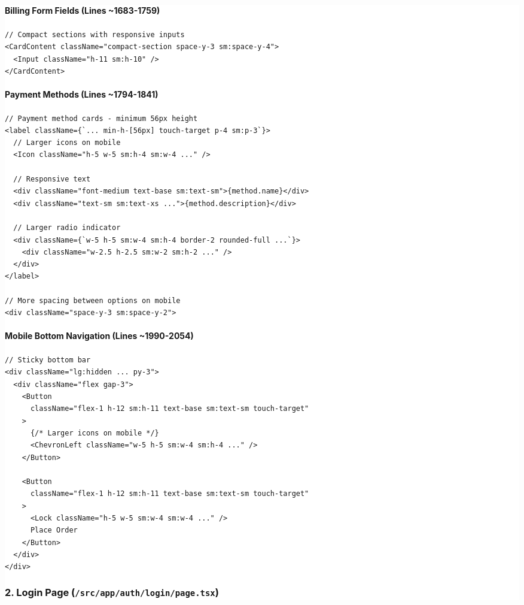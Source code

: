 #### Billing Form Fields (Lines ~1683-1759)
```tsx
// Compact sections with responsive inputs
<CardContent className="compact-section space-y-3 sm:space-y-4">
  <Input className="h-11 sm:h-10" />
</CardContent>
```

#### Payment Methods (Lines ~1794-1841)
```tsx
// Payment method cards - minimum 56px height
<label className={`... min-h-[56px] touch-target p-4 sm:p-3`}>
  // Larger icons on mobile
  <Icon className="h-5 w-5 sm:h-4 sm:w-4 ..." />

  // Responsive text
  <div className="font-medium text-base sm:text-sm">{method.name}</div>
  <div className="text-sm sm:text-xs ...">{method.description}</div>

  // Larger radio indicator
  <div className={`w-5 h-5 sm:w-4 sm:h-4 border-2 rounded-full ...`}>
    <div className="w-2.5 h-2.5 sm:w-2 sm:h-2 ..." />
  </div>
</label>

// More spacing between options on mobile
<div className="space-y-3 sm:space-y-2">
```

#### Mobile Bottom Navigation (Lines ~1990-2054)
```tsx
// Sticky bottom bar
<div className="lg:hidden ... py-3">
  <div className="flex gap-3">
    <Button
      className="flex-1 h-12 sm:h-11 text-base sm:text-sm touch-target"
    >
      {/* Larger icons on mobile */}
      <ChevronLeft className="w-5 h-5 sm:w-4 sm:h-4 ..." />
    </Button>

    <Button
      className="flex-1 h-12 sm:h-11 text-base sm:text-sm touch-target"
    >
      <Lock className="h-5 w-5 sm:w-4 sm:w-4 ..." />
      Place Order
    </Button>
  </div>
</div>
```

### 2. Login Page (`/src/app/auth/login/page.tsx`)
